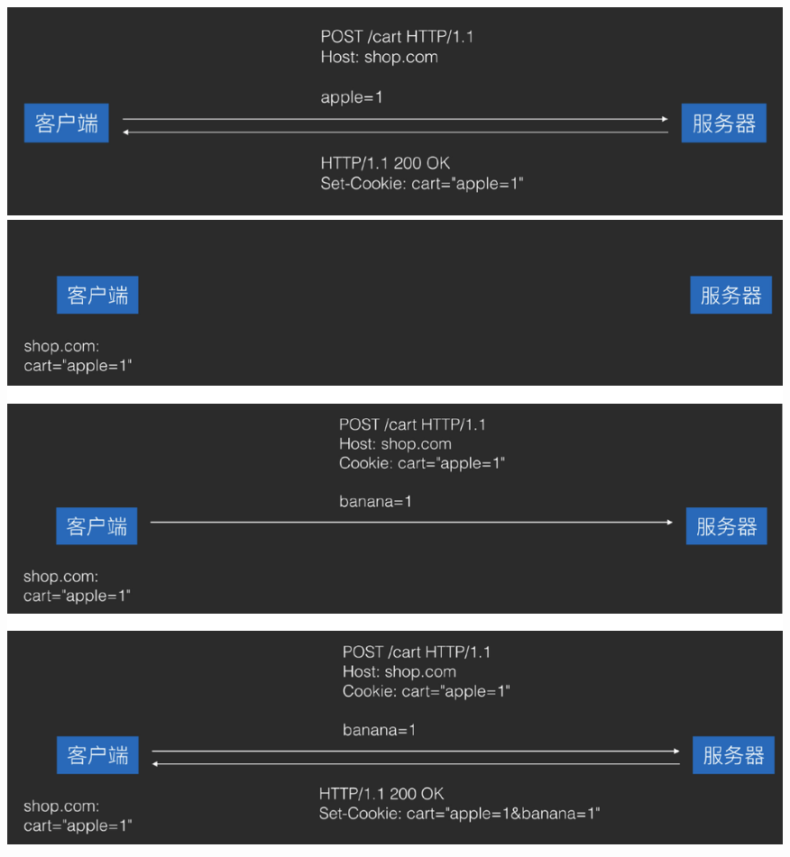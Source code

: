 ![image-20210702125143369](登陆和授权/image-20210702125143369.png)		 			 			 		![image-20210702125945817](登陆和授权/image-20210702125945817.png)	 			 			 			 			 			 			 			 			 		

![image-20210702130012721](登陆和授权/image-20210702130012721.png)

![image-20210702130035733](登陆和授权/image-20210702130035733.png)
